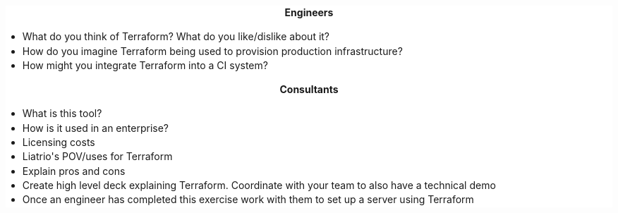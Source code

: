 <div class="grid2"><div class="col">
<center>

**Engineers**

</center>

- What do you think of Terraform? What do you like/dislike about it?
- How do you imagine Terraform being used to provision production infrastructure?
- How might you integrate Terraform into a CI system?

</div><div class="col">
<center>

**Consultants**

</center>

- What is this tool?
- How is it used in an enterprise?
- Licensing costs
- Liatrio's POV/uses for Terraform
- Explain pros and cons
- Create high level deck explaining Terraform. Coordinate with your team to also have a technical demo
- Once an engineer has completed this exercise work with them to set up a server using Terraform

</div></div>

